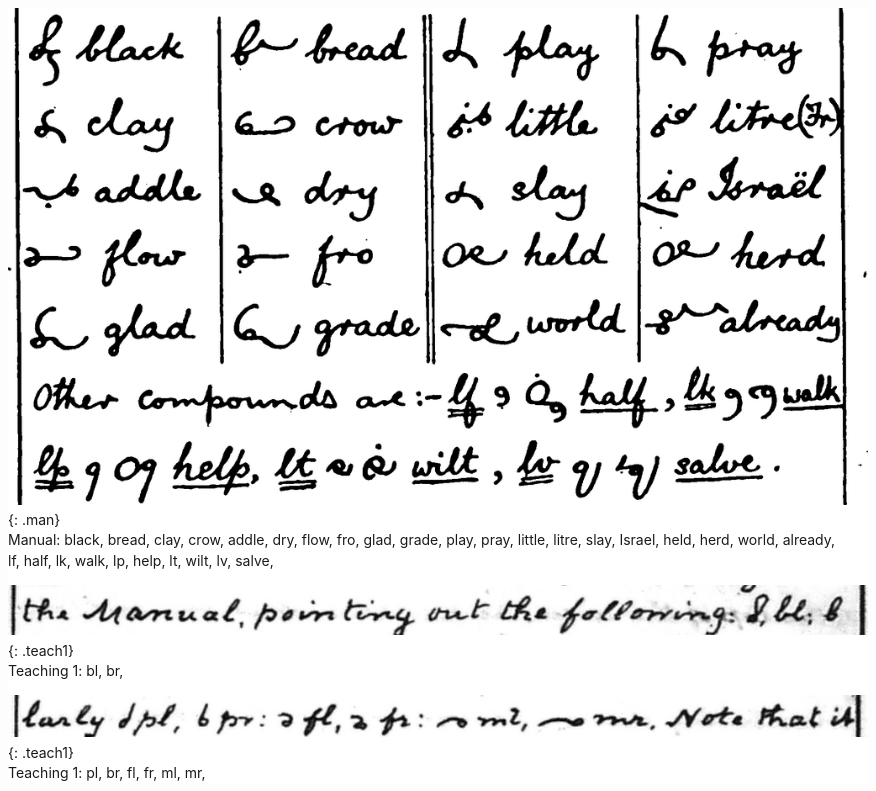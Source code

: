 ![shorthand image](assets/manual-bits/l-m009.png){: .man}\
Manual: black, bread, clay, crow, addle, dry, flow, fro, glad, grade, play, pray, little, litre, slay, Israel, held, herd, world, already,\
lf, half, lk, walk, lp, help, lt, wilt, lv, salve,

![shorthand image](assets/teach-1-bits/bl,br-t105.jpg){: .teach1}\
Teaching 1: bl, br,

![shorthand image](assets/teach-1-bits/l,r-t105.jpg){: .teach1}\
Teaching 1: pl, br, fl, fr, ml, mr,
